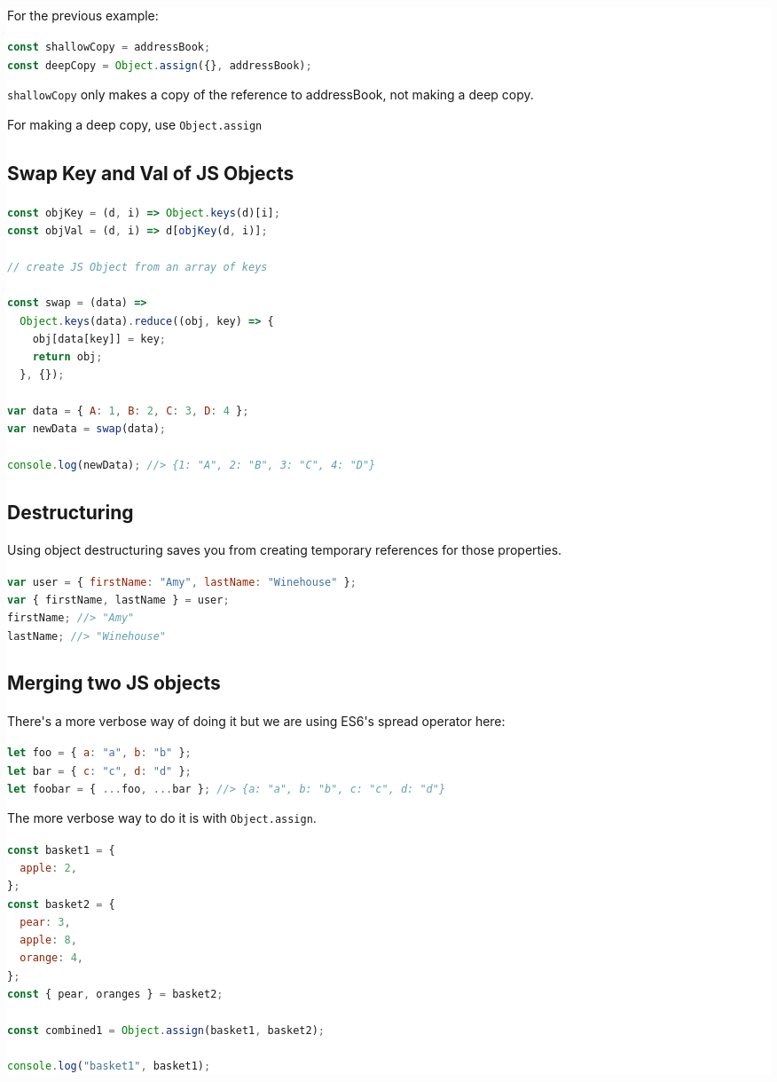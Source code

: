 For the previous example:

```javascript
const shallowCopy = addressBook;
const deepCopy = Object.assign({}, addressBook);
```

`shallowCopy` only makes a copy of the reference to addressBook, not making a deep copy.

For making a deep copy, use `Object.assign`

## Swap Key and Val of JS Objects

```javascript
const objKey = (d, i) => Object.keys(d)[i];
const objVal = (d, i) => d[objKey(d, i)];

// create JS Object from an array of keys

const swap = (data) =>
  Object.keys(data).reduce((obj, key) => {
    obj[data[key]] = key;
    return obj;
  }, {});

var data = { A: 1, B: 2, C: 3, D: 4 };
var newData = swap(data);

console.log(newData); //> {1: "A", 2: "B", 3: "C", 4: "D"}
```

## Destructuring

Using object destructuring saves you from creating temporary references for those properties.

```javascript
var user = { firstName: "Amy", lastName: "Winehouse" };
var { firstName, lastName } = user;
firstName; //> "Amy"
lastName; //> "Winehouse"
```

## Merging two JS objects

There's a more verbose way of doing it but we are using ES6's spread operator here:

```javascript
let foo = { a: "a", b: "b" };
let bar = { c: "c", d: "d" };
let foobar = { ...foo, ...bar }; //> {a: "a", b: "b", c: "c", d: "d"}
```

The more verbose way to do it is with `Object.assign`.

```javascript
const basket1 = {
  apple: 2,
};
const basket2 = {
  pear: 3,
  apple: 8,
  orange: 4,
};
const { pear, oranges } = basket2;

const combined1 = Object.assign(basket1, basket2);

console.log("basket1", basket1);
```